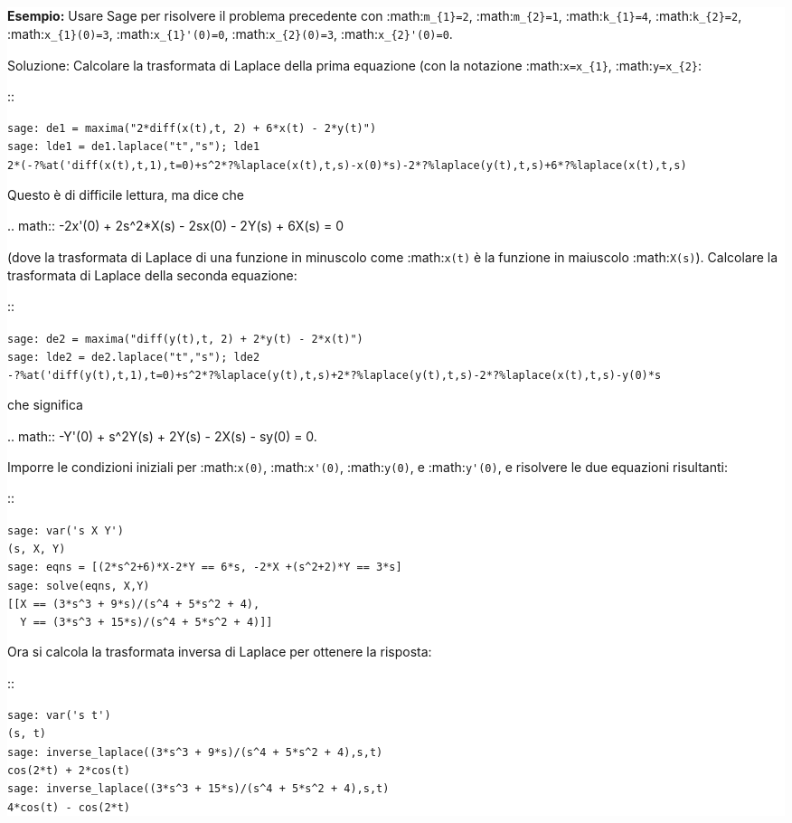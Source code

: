 **Esempio:** Usare Sage per risolvere il problema precedente con
:math:`m_{1}=2`, :math:`m_{2}=1`, :math:`k_{1}=4`,
:math:`k_{2}=2`, :math:`x_{1}(0)=3`, :math:`x_{1}'(0)=0`,
:math:`x_{2}(0)=3`, :math:`x_{2}'(0)=0`.

Soluzione: Calcolare la trasformata di Laplace della prima equazione (con
la notazione :math:`x=x_{1}`, :math:`y=x_{2}`:

::

    sage: de1 = maxima("2*diff(x(t),t, 2) + 6*x(t) - 2*y(t)")
    sage: lde1 = de1.laplace("t","s"); lde1
    2*(-?%at('diff(x(t),t,1),t=0)+s^2*?%laplace(x(t),t,s)-x(0)*s)-2*?%laplace(y(t),t,s)+6*?%laplace(x(t),t,s)

Questo è di difficile lettura, ma dice che

.. math:: -2x'(0) + 2s^2*X(s) - 2sx(0) - 2Y(s) + 6X(s) = 0


(dove la trasformata di Laplace di una funzione in minuscolo come
:math:`x(t)` è la funzione in maiuscolo :math:`X(s)`). Calcolare la
trasformata di Laplace della seconda equazione:

::

    sage: de2 = maxima("diff(y(t),t, 2) + 2*y(t) - 2*x(t)")
    sage: lde2 = de2.laplace("t","s"); lde2
    -?%at('diff(y(t),t,1),t=0)+s^2*?%laplace(y(t),t,s)+2*?%laplace(y(t),t,s)-2*?%laplace(x(t),t,s)-y(0)*s

che significa

.. math:: -Y'(0) + s^2Y(s) + 2Y(s) - 2X(s) - sy(0) = 0.


Imporre le condizioni iniziali per :math:`x(0)`, :math:`x'(0)`,
:math:`y(0)`, e :math:`y'(0)`, e risolvere le due equazioni
risultanti:

::

    sage: var('s X Y')
    (s, X, Y)
    sage: eqns = [(2*s^2+6)*X-2*Y == 6*s, -2*X +(s^2+2)*Y == 3*s] 
    sage: solve(eqns, X,Y)
    [[X == (3*s^3 + 9*s)/(s^4 + 5*s^2 + 4), 
      Y == (3*s^3 + 15*s)/(s^4 + 5*s^2 + 4)]]

Ora si calcola la trasformata inversa di Laplace per ottenere la risposta:

::

    sage: var('s t')
    (s, t)
    sage: inverse_laplace((3*s^3 + 9*s)/(s^4 + 5*s^2 + 4),s,t)
    cos(2*t) + 2*cos(t)
    sage: inverse_laplace((3*s^3 + 15*s)/(s^4 + 5*s^2 + 4),s,t)
    4*cos(t) - cos(2*t)
